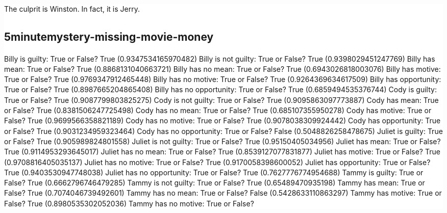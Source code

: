 The culprit is Winston.
In fact, it is Jerry.
## 5minutemystery-missing-movie-money
Billy is guilty: True or False?
True (0.9347534165970482)
Billy is not guilty: True or False?
True (0.9398029451247769)
Billy has mean: True or False?
True (0.8868131040663721)
Billy has no mean: True or False?
True (0.6943026818003076)
Billy has motive: True or False?
True (0.9769347912465448)
Billy has no motive: True or False?
True (0.9264369634617509)
Billy has opportunity: True or False?
True (0.8987665204865408)
Billy has no opportunity: True or False?
True (0.6859494535376744)
Cody is guilty: True or False?
True (0.9087799803825275)
Cody is not guilty: True or False?
True (0.9095863097773887)
Cody has mean: True or False?
True (0.8381506247725498)
Cody has no mean: True or False?
True (0.685107355950278)
Cody has motive: True or False?
True (0.9699566358821189)
Cody has no motive: True or False?
True (0.9078038309924442)
Cody has opportunity: True or False?
True (0.9031234959323464)
Cody has no opportunity: True or False?
False (0.5048826258478675)
Juliet is guilty: True or False?
True (0.905989824801558)
Juliet is not guilty: True or False?
True (0.95150405034956)
Juliet has mean: True or False?
True (0.9114953293645017)
Juliet has no mean: True or False?
True (0.8539127077831877)
Juliet has motive: True or False?
True (0.9708816405035137)
Juliet has no motive: True or False?
True (0.9170058398600052)
Juliet has opportunity: True or False?
True (0.9403530947748038)
Juliet has no opportunity: True or False?
True (0.7627776774954688)
Tammy is guilty: True or False?
True (0.6662796746479285)
Tammy is not guilty: True or False?
True (0.65489470935198)
Tammy has mean: True or False?
True (0.7074046739492601)
Tammy has no mean: True or False?
False (0.5428633110863297)
Tammy has motive: True or False?
True (0.8980535302052036)
Tammy has no motive: True or False?
